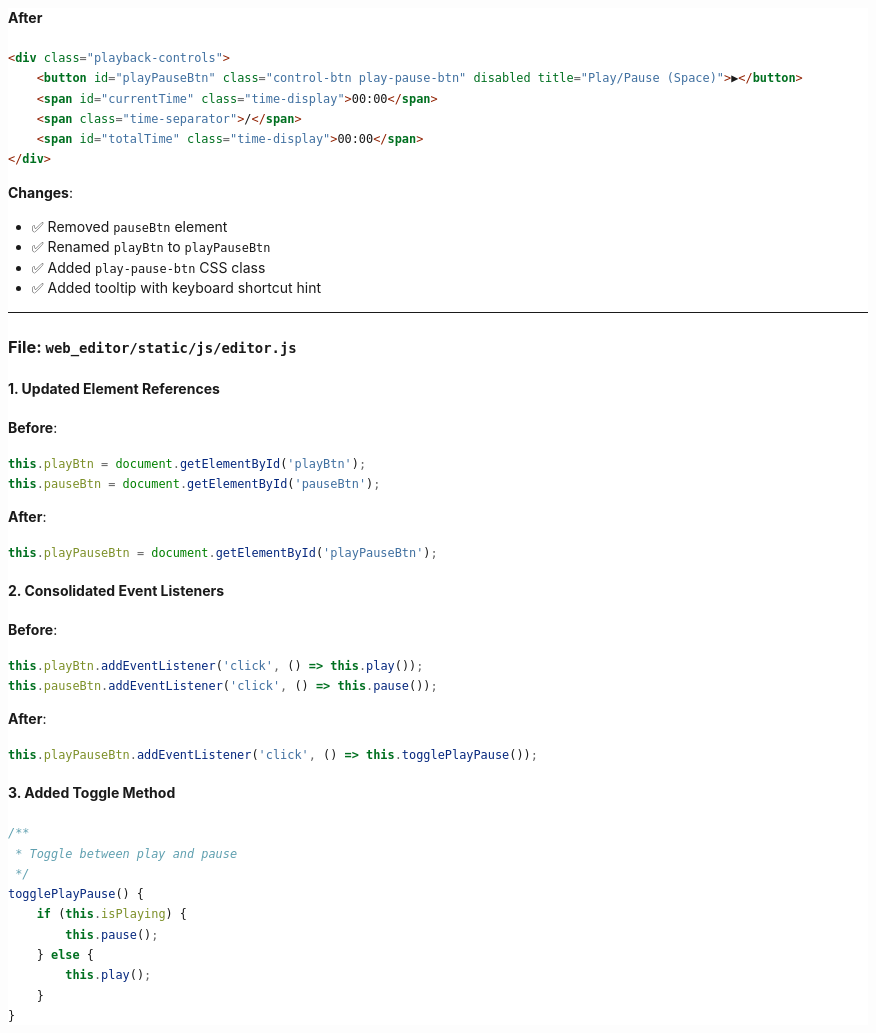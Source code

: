 #### **After**
```html
<div class="playback-controls">
    <button id="playPauseBtn" class="control-btn play-pause-btn" disabled title="Play/Pause (Space)">▶</button>
    <span id="currentTime" class="time-display">00:00</span>
    <span class="time-separator">/</span>
    <span id="totalTime" class="time-display">00:00</span>
</div>
```

**Changes**:
- ✅ Removed `pauseBtn` element
- ✅ Renamed `playBtn` to `playPauseBtn`
- ✅ Added `play-pause-btn` CSS class
- ✅ Added tooltip with keyboard shortcut hint

---

### **File: `web_editor/static/js/editor.js`**

#### **1. Updated Element References**

**Before**:
```javascript
this.playBtn = document.getElementById('playBtn');
this.pauseBtn = document.getElementById('pauseBtn');
```

**After**:
```javascript
this.playPauseBtn = document.getElementById('playPauseBtn');
```

#### **2. Consolidated Event Listeners**

**Before**:
```javascript
this.playBtn.addEventListener('click', () => this.play());
this.pauseBtn.addEventListener('click', () => this.pause());
```

**After**:
```javascript
this.playPauseBtn.addEventListener('click', () => this.togglePlayPause());
```

#### **3. Added Toggle Method**

```javascript
/**
 * Toggle between play and pause
 */
togglePlayPause() {
    if (this.isPlaying) {
        this.pause();
    } else {
        this.play();
    }
}
```
